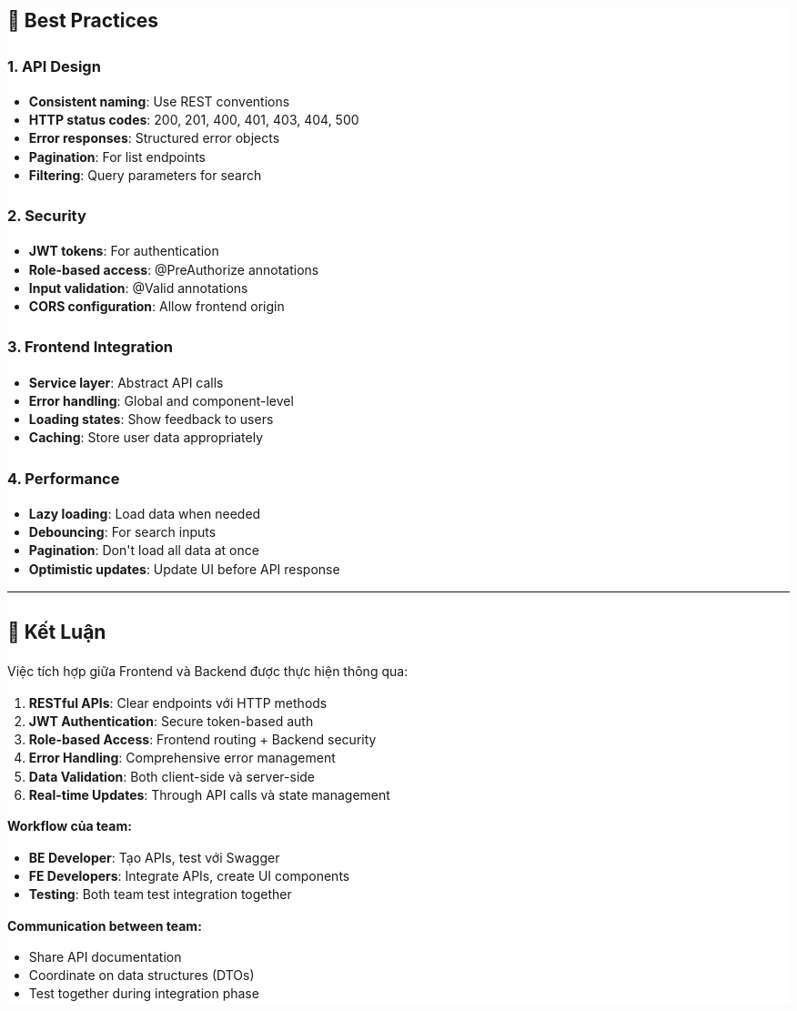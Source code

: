 
## 🎯 Best Practices

### 1. API Design
- **Consistent naming**: Use REST conventions
- **HTTP status codes**: 200, 201, 400, 401, 403, 404, 500
- **Error responses**: Structured error objects
- **Pagination**: For list endpoints
- **Filtering**: Query parameters for search

### 2. Security
- **JWT tokens**: For authentication
- **Role-based access**: @PreAuthorize annotations
- **Input validation**: @Valid annotations
- **CORS configuration**: Allow frontend origin

### 3. Frontend Integration
- **Service layer**: Abstract API calls
- **Error handling**: Global and component-level
- **Loading states**: Show feedback to users
- **Caching**: Store user data appropriately

### 4. Performance
- **Lazy loading**: Load data when needed
- **Debouncing**: For search inputs
- **Pagination**: Don't load all data at once
- **Optimistic updates**: Update UI before API response

---

## 🎊 Kết Luận

Việc tích hợp giữa Frontend và Backend được thực hiện thông qua:

1. **RESTful APIs**: Clear endpoints với HTTP methods
2. **JWT Authentication**: Secure token-based auth
3. **Role-based Access**: Frontend routing + Backend security
4. **Error Handling**: Comprehensive error management
5. **Data Validation**: Both client-side và server-side
6. **Real-time Updates**: Through API calls và state management

**Workflow của team:**
- **BE Developer**: Tạo APIs, test với Swagger
- **FE Developers**: Integrate APIs, create UI components
- **Testing**: Both team test integration together

**Communication between team:**
- Share API documentation
- Coordinate on data structures (DTOs)
- Test together during integration phase 